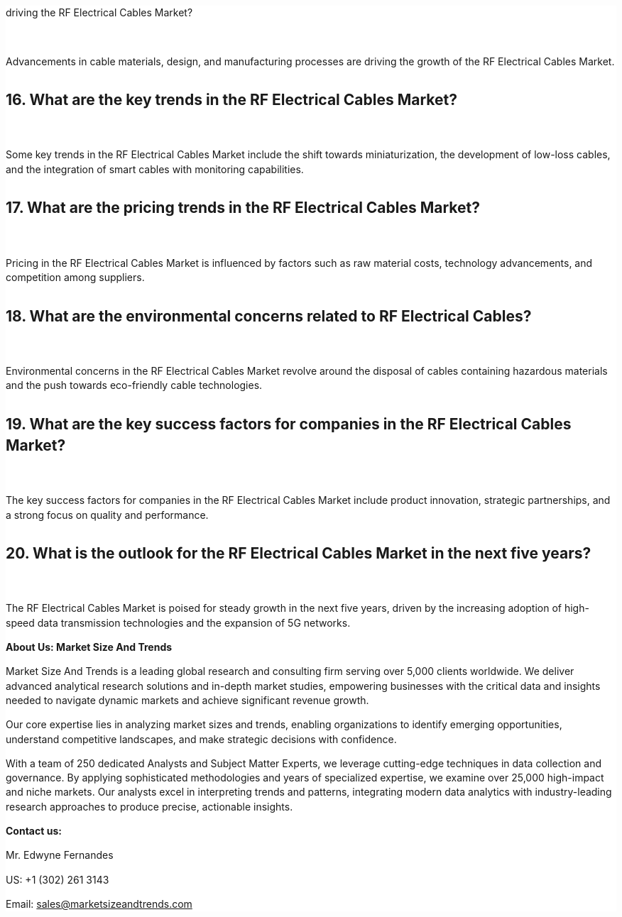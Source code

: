 driving the RF Electrical Cables Market?</h2><p>&nbsp;</p><p>Advancements in cable materials, design, and manufacturing processes are driving the growth of the RF Electrical Cables Market.</p><h2>16. What are the key trends in the RF Electrical Cables Market?</h2><p>&nbsp;</p><p>Some key trends in the RF Electrical Cables Market include the shift towards miniaturization, the development of low-loss cables, and the integration of smart cables with monitoring capabilities.</p><h2>17. What are the pricing trends in the RF Electrical Cables Market?</h2><p>&nbsp;</p><p>Pricing in the RF Electrical Cables Market is influenced by factors such as raw material costs, technology advancements, and competition among suppliers.</p><h2>18. What are the environmental concerns related to RF Electrical Cables?</h2><p>&nbsp;</p><p>Environmental concerns in the RF Electrical Cables Market revolve around the disposal of cables containing hazardous materials and the push towards eco-friendly cable technologies.</p><h2>19. What are the key success factors for companies in the RF Electrical Cables Market?</h2><p>&nbsp;</p><p>The key success factors for companies in the RF Electrical Cables Market include product innovation, strategic partnerships, and a strong focus on quality and performance.</p><h2>20. What is the outlook for the RF Electrical Cables Market in the next five years?</h2><p>&nbsp;</p><p>The RF Electrical Cables Market is poised for steady growth in the next five years, driven by the increasing adoption of high-speed data transmission technologies and the expansion of 5G networks.</p></body></html></p><p><strong>About Us:&nbsp;Market Size And Trends</strong></p><p>Market Size And Trends&nbsp;is a leading global research and consulting firm serving over 5,000 clients worldwide. We deliver advanced analytical research solutions and in-depth market studies, empowering businesses with the critical data and insights needed to navigate dynamic markets and achieve significant revenue growth.</p><p>Our core expertise lies in analyzing market sizes and trends, enabling organizations to identify emerging opportunities, understand competitive landscapes, and make strategic decisions with confidence.</p><p>With a team of 250 dedicated Analysts and Subject Matter Experts, we leverage cutting-edge techniques in data collection and governance. By applying sophisticated methodologies and years of specialized expertise, we examine over 25,000 high-impact and niche markets. Our analysts excel in interpreting trends and patterns, integrating modern data analytics with industry-leading research approaches to produce precise, actionable insights.</p><p><strong>Contact us:</strong></p><p>Mr. Edwyne Fernandes</p><p>US: +1 (302) 261 3143</p><p>Email: <a href="mailto:sales@marketsizeandtrends.com">sales@marketsizeandtrends.com</a>&nbsp;</p>
